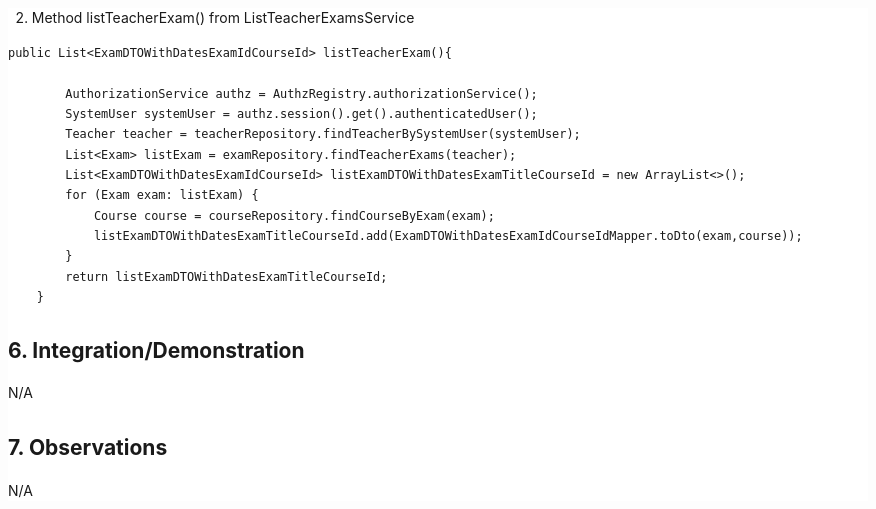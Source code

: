 ```
```

2. Method listTeacherExam() from ListTeacherExamsService
```
public List<ExamDTOWithDatesExamIdCourseId> listTeacherExam(){

        AuthorizationService authz = AuthzRegistry.authorizationService();
        SystemUser systemUser = authz.session().get().authenticatedUser();
        Teacher teacher = teacherRepository.findTeacherBySystemUser(systemUser);
        List<Exam> listExam = examRepository.findTeacherExams(teacher);
        List<ExamDTOWithDatesExamIdCourseId> listExamDTOWithDatesExamTitleCourseId = new ArrayList<>();
        for (Exam exam: listExam) {
            Course course = courseRepository.findCourseByExam(exam);
            listExamDTOWithDatesExamTitleCourseId.add(ExamDTOWithDatesExamIdCourseIdMapper.toDto(exam,course));
        }
        return listExamDTOWithDatesExamTitleCourseId;
    }
```
## 6. Integration/Demonstration

N/A

## 7. Observations

N/A